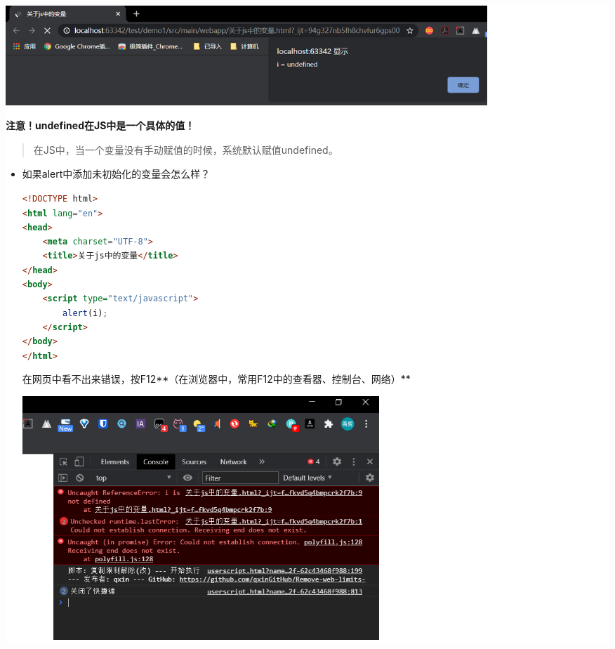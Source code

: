 <img src="assets/image-20201209215536259.png" alt="image-20201209215536259" style="zoom:67%;" />

**注意！undefined在JS中是一个具体的值！**

> 在JS中，当一个变量没有手动赋值的时候，系统默认赋值undefined。



- 如果alert中添加未初始化的变量会怎么样？

  ```html
  <!DOCTYPE html>
  <html lang="en">
  <head>
      <meta charset="UTF-8">
      <title>关于js中的变量</title>
  </head>
  <body>
      <script type="text/javascript">
          alert(i);
      </script>
  </body>
  </html>
  ```

  在网页中看不出来错误，按F12**（在浏览器中，常用F12中的查看器、控制台、网络）**

  <img src="assets/image-20201209220242558.png" alt="image-20201209220242558" style="zoom:67%;" />
